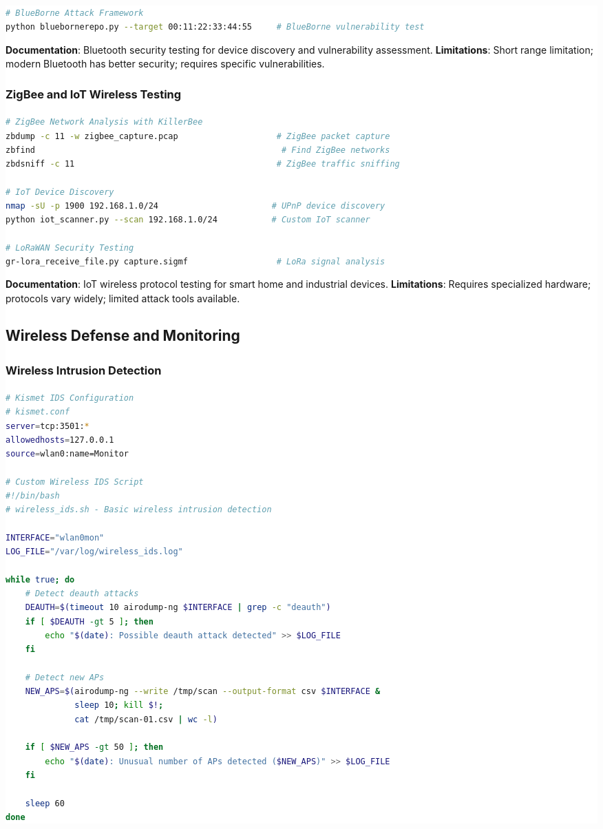 ```bash
# BlueBorne Attack Framework
python bluebornerepo.py --target 00:11:22:33:44:55     # BlueBorne vulnerability test
```

**Documentation**: Bluetooth security testing for device discovery and vulnerability assessment.
**Limitations**: Short range limitation; modern Bluetooth has better security; requires specific vulnerabilities.

### ZigBee and IoT Wireless Testing
```bash
# ZigBee Network Analysis with KillerBee
zbdump -c 11 -w zigbee_capture.pcap                    # ZigBee packet capture
zbfind                                                  # Find ZigBee networks
zbdsniff -c 11                                         # ZigBee traffic sniffing

# IoT Device Discovery
nmap -sU -p 1900 192.168.1.0/24                       # UPnP device discovery
python iot_scanner.py --scan 192.168.1.0/24           # Custom IoT scanner

# LoRaWAN Security Testing
gr-lora_receive_file.py capture.sigmf                  # LoRa signal analysis
```

**Documentation**: IoT wireless protocol testing for smart home and industrial devices.
**Limitations**: Requires specialized hardware; protocols vary widely; limited attack tools available.

## Wireless Defense and Monitoring

### Wireless Intrusion Detection
```bash
# Kismet IDS Configuration
# kismet.conf
server=tcp:3501:*
allowedhosts=127.0.0.1
source=wlan0:name=Monitor

# Custom Wireless IDS Script
#!/bin/bash
# wireless_ids.sh - Basic wireless intrusion detection

INTERFACE="wlan0mon"
LOG_FILE="/var/log/wireless_ids.log"

while true; do
    # Detect deauth attacks
    DEAUTH=$(timeout 10 airodump-ng $INTERFACE | grep -c "deauth")
    if [ $DEAUTH -gt 5 ]; then
        echo "$(date): Possible deauth attack detected" >> $LOG_FILE
    fi
    
    # Detect new APs
    NEW_APS=$(airodump-ng --write /tmp/scan --output-format csv $INTERFACE &
              sleep 10; kill $!; 
              cat /tmp/scan-01.csv | wc -l)
    
    if [ $NEW_APS -gt 50 ]; then
        echo "$(date): Unusual number of APs detected ($NEW_APS)" >> $LOG_FILE
    fi
    
    sleep 60
done
```
